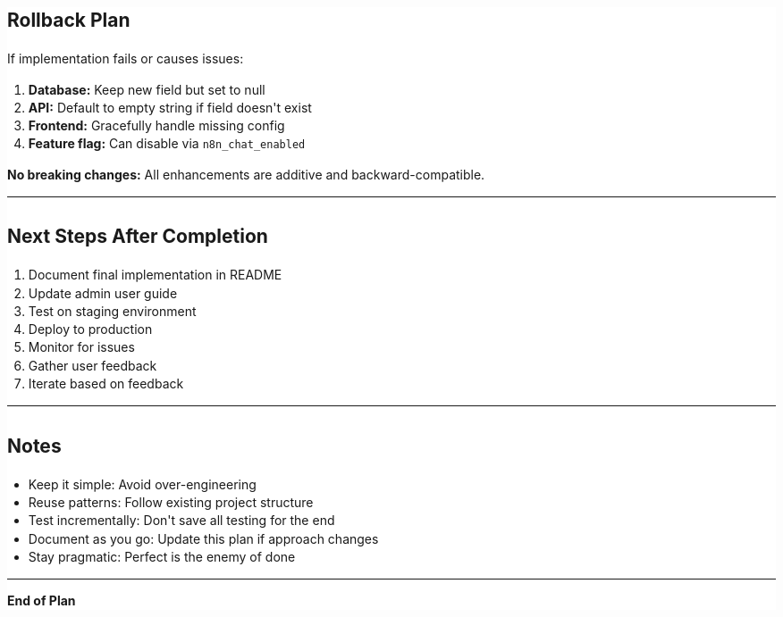 
## Rollback Plan

If implementation fails or causes issues:

1. **Database:** Keep new field but set to null
2. **API:** Default to empty string if field doesn't exist
3. **Frontend:** Gracefully handle missing config
4. **Feature flag:** Can disable via `n8n_chat_enabled`

**No breaking changes:** All enhancements are additive and backward-compatible.

---

## Next Steps After Completion

1. Document final implementation in README
2. Update admin user guide
3. Test on staging environment
4. Deploy to production
5. Monitor for issues
6. Gather user feedback
7. Iterate based on feedback

---

## Notes

- Keep it simple: Avoid over-engineering
- Reuse patterns: Follow existing project structure
- Test incrementally: Don't save all testing for the end
- Document as you go: Update this plan if approach changes
- Stay pragmatic: Perfect is the enemy of done

---

**End of Plan**
